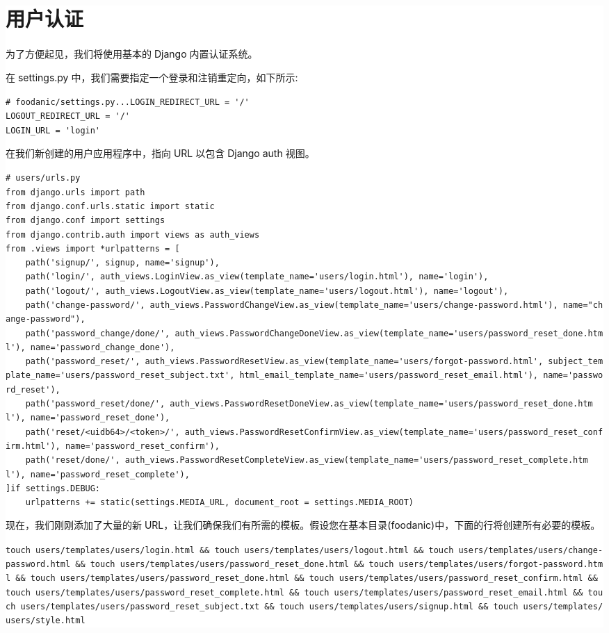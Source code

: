 # 用户认证

为了方便起见，我们将使用基本的 Django 内置认证系统。

在 settings.py 中，我们需要指定一个登录和注销重定向，如下所示:

```
# foodanic/settings.py...LOGIN_REDIRECT_URL = '/'
LOGOUT_REDIRECT_URL = '/'
LOGIN_URL = 'login'
```

在我们新创建的用户应用程序中，指向 URL 以包含 Django auth 视图。

```
# users/urls.py
from django.urls import path
from django.conf.urls.static import static
from django.conf import settings
from django.contrib.auth import views as auth_views
from .views import *urlpatterns = [
    path('signup/', signup, name='signup'),
    path('login/', auth_views.LoginView.as_view(template_name='users/login.html'), name='login'),
    path('logout/', auth_views.LogoutView.as_view(template_name='users/logout.html'), name='logout'),
    path('change-password/', auth_views.PasswordChangeView.as_view(template_name='users/change-password.html'), name="change-password"),
    path('password_change/done/', auth_views.PasswordChangeDoneView.as_view(template_name='users/password_reset_done.html'), name='password_change_done'),
    path('password_reset/', auth_views.PasswordResetView.as_view(template_name='users/forgot-password.html', subject_template_name='users/password_reset_subject.txt', html_email_template_name='users/password_reset_email.html'), name='password_reset'),
    path('password_reset/done/', auth_views.PasswordResetDoneView.as_view(template_name='users/password_reset_done.html'), name='password_reset_done'),
    path('reset/<uidb64>/<token>/', auth_views.PasswordResetConfirmView.as_view(template_name='users/password_reset_confirm.html'), name='password_reset_confirm'),
    path('reset/done/', auth_views.PasswordResetCompleteView.as_view(template_name='users/password_reset_complete.html'), name='password_reset_complete'),
]if settings.DEBUG:
    urlpatterns += static(settings.MEDIA_URL, document_root = settings.MEDIA_ROOT)
```

现在，我们刚刚添加了大量的新 URL，让我们确保我们有所需的模板。假设您在基本目录(foodanic)中，下面的行将创建所有必要的模板。

```
touch users/templates/users/login.html && touch users/templates/users/logout.html && touch users/templates/users/change-password.html && touch users/templates/users/password_reset_done.html && touch users/templates/users/forgot-password.html && touch users/templates/users/password_reset_done.html && touch users/templates/users/password_reset_confirm.html && touch users/templates/users/password_reset_complete.html && touch users/templates/users/password_reset_email.html && touch users/templates/users/password_reset_subject.txt && touch users/templates/users/signup.html && touch users/templates/users/style.html
```
